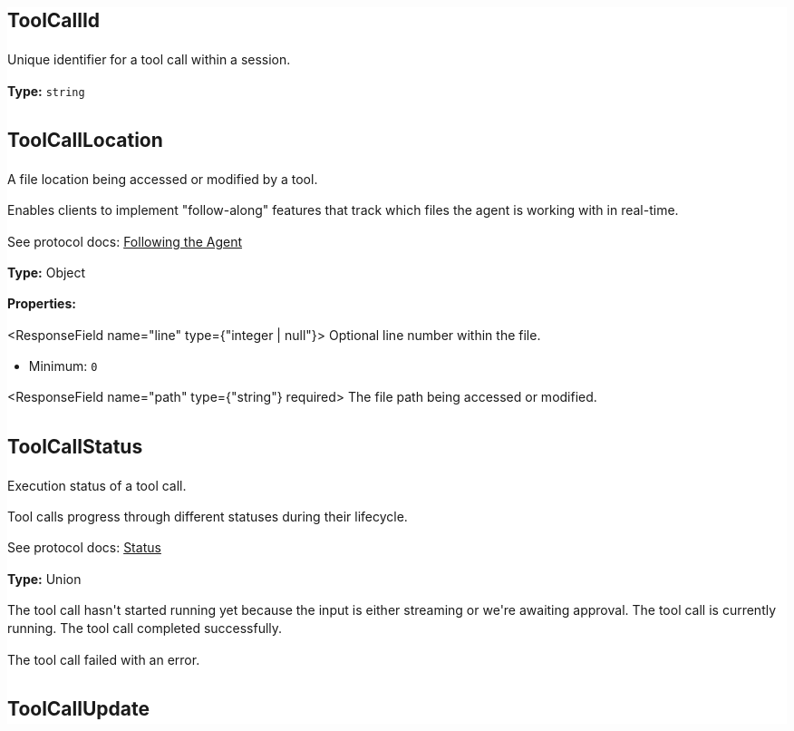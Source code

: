 ## <span class="font-mono">ToolCallId</span>

Unique identifier for a tool call within a session.

**Type:** `string`

## <span class="font-mono">ToolCallLocation</span>

A file location being accessed or modified by a tool.

Enables clients to implement "follow-along" features that track
which files the agent is working with in real-time.

See protocol docs: [Following the Agent](https://agentclientprotocol.com/protocol/tool-calls#following-the-agent)

**Type:** Object

**Properties:**

<ResponseField name="line" type={"integer | null"}>
  Optional line number within the file.

  * Minimum: `0`
</ResponseField>

<ResponseField name="path" type={"string"} required>
  The file path being accessed or modified.
</ResponseField>

## <span class="font-mono">ToolCallStatus</span>

Execution status of a tool call.

Tool calls progress through different statuses during their lifecycle.

See protocol docs: [Status](https://agentclientprotocol.com/protocol/tool-calls#status)

**Type:** Union

<ResponseField name="pending">
  The tool call hasn't started running yet because the input is either streaming
  or we're awaiting approval.
</ResponseField>

<ResponseField name="in_progress">
  The tool call is currently running.
</ResponseField>

<ResponseField name="completed">
  The tool call completed successfully.
</ResponseField>

<ResponseField name="failed">The tool call failed with an error.</ResponseField>

## <span class="font-mono">ToolCallUpdate</span>

